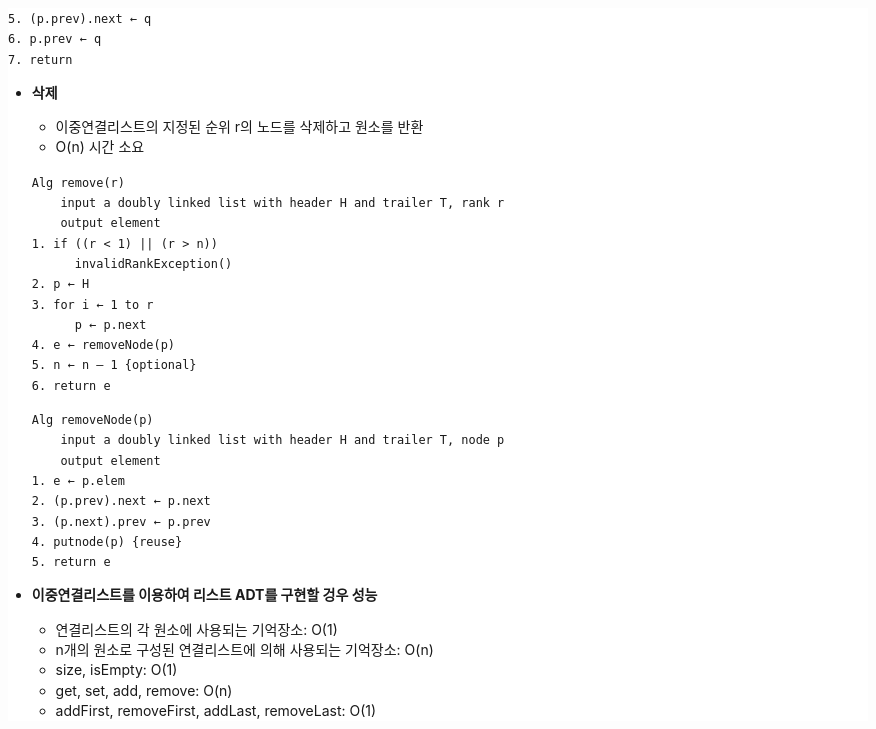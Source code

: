   ```
  5. (p.prev).next ← q
  6. p.prev ← q
  7. return
  ```

- **삭제**
  - 이중연결리스트의 지정된 순위 r의 노드를 삭제하고 원소를 반환
  - O(n) 시간 소요
  ```
  Alg remove(r)
      input a doubly linked list with header H and trailer T, rank r
      output element
  1. if ((r < 1) || (r > n))
        invalidRankException()
  2. p ← H
  3. for i ← 1 to r
        p ← p.next
  4. e ← removeNode(p)
  5. n ← n – 1 {optional}
  6. return e
  ```
  ```
  Alg removeNode(p)
      input a doubly linked list with header H and trailer T, node p
      output element
  1. e ← p.elem
  2. (p.prev).next ← p.next
  3. (p.next).prev ← p.prev
  4. putnode(p) {reuse}
  5. return e
  ```

- **이중연결리스트를 이용하여 리스트 ADT를 구현할 겅우 성능**
  - 연결리스트의 각 원소에 사용되는 기억장소: O(1)
  - n개의 원소로 구성된 연결리스트에 의해 사용되는 기억장소: O(n)
  - size, isEmpty: O(1)
  - get, set, add, remove: O(n)
  - addFirst, removeFirst, addLast, removeLast: O(1)
